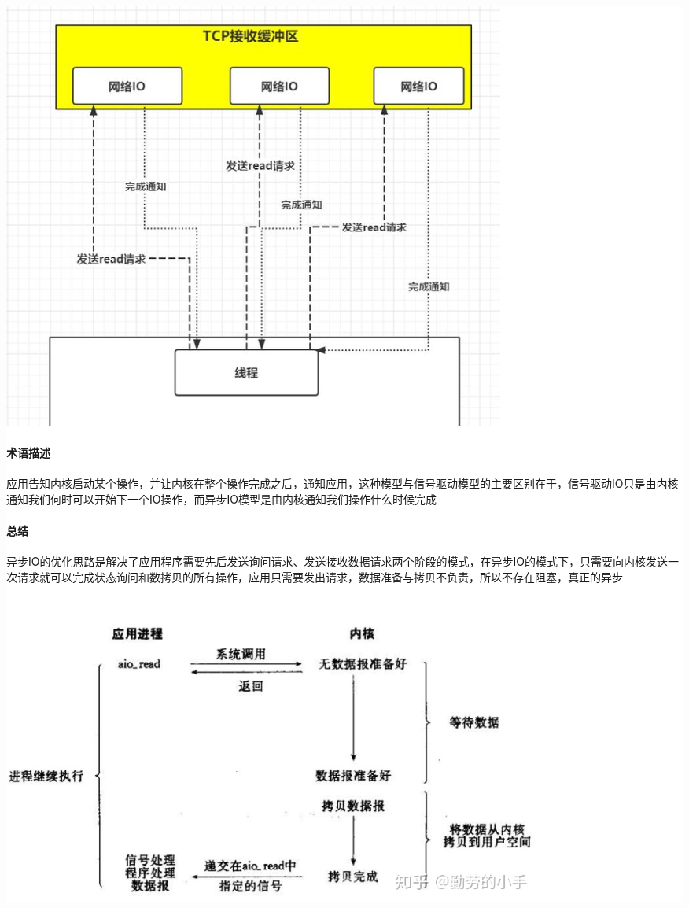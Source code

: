 ![image-20220623182504432](IO模型.assets/image-20220623182504432.png)

#### 术语描述

应用告知内核启动某个操作，并让内核在整个操作完成之后，通知应用，这种模型与信号驱动模型的主要区别在于，信号驱动IO只是由内核通知我们何时可以开始下一个IO操作，而异步IO模型是由内核通知我们操作什么时候完成

#### 总结

异步IO的优化思路是解决了应用程序需要先后发送询问请求、发送接收数据请求两个阶段的模式，在异步IO的模式下，只需要向内核发送一次请求就可以完成状态询问和数拷贝的所有操作，应用只需要发出请求，数据准备与拷贝不负责，所以不存在阻塞，真正的异步

![image-20220623182522387](IO模型.assets/image-20220623182522387.png)
